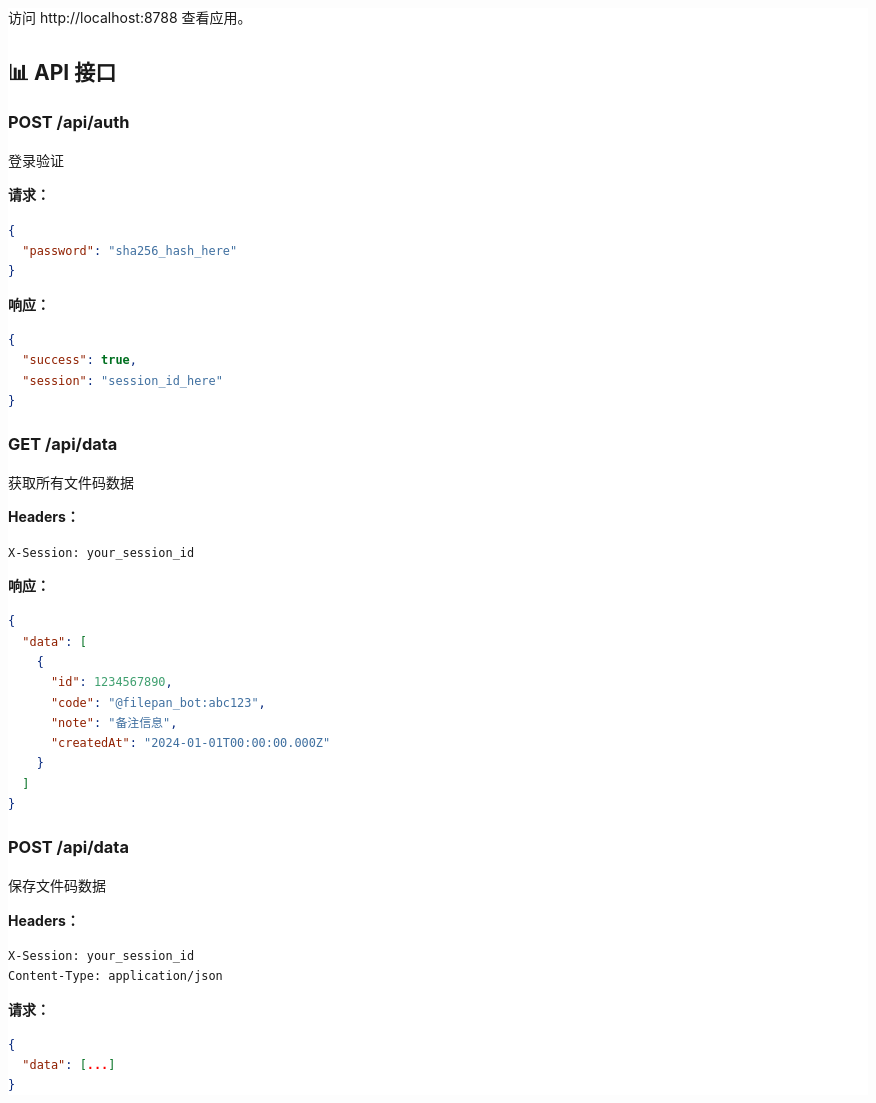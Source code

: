 访问 http://localhost:8788 查看应用。

## 📊 API 接口

### POST /api/auth
登录验证

**请求：**
```json
{
  "password": "sha256_hash_here"
}
```

**响应：**
```json
{
  "success": true,
  "session": "session_id_here"
}
```

### GET /api/data
获取所有文件码数据

**Headers：**
```
X-Session: your_session_id
```

**响应：**
```json
{
  "data": [
    {
      "id": 1234567890,
      "code": "@filepan_bot:abc123",
      "note": "备注信息",
      "createdAt": "2024-01-01T00:00:00.000Z"
    }
  ]
}
```

### POST /api/data
保存文件码数据

**Headers：**
```
X-Session: your_session_id
Content-Type: application/json
```

**请求：**
```json
{
  "data": [...]
}
```
